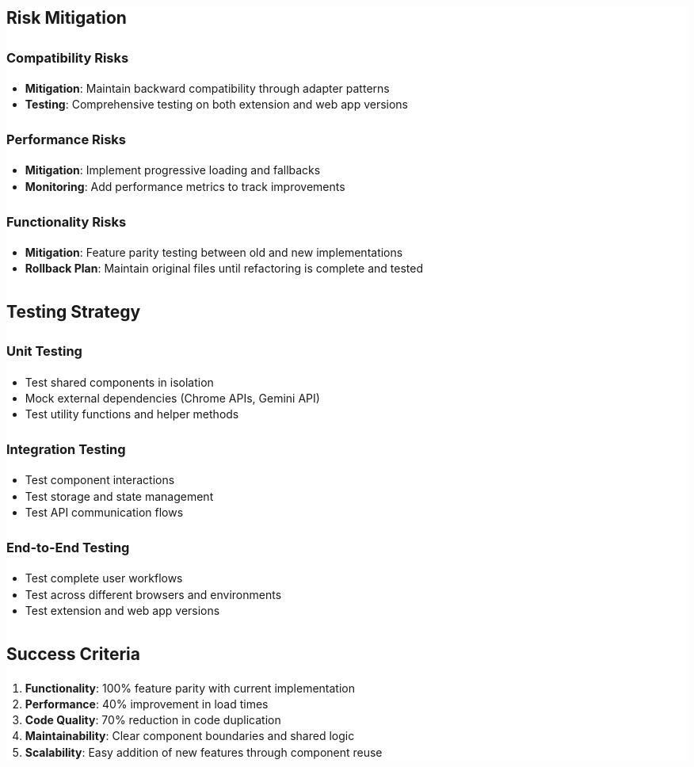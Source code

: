 ## Risk Mitigation

### Compatibility Risks
- **Mitigation**: Maintain backward compatibility through adapter patterns
- **Testing**: Comprehensive testing on both extension and web app versions

### Performance Risks
- **Mitigation**: Implement progressive loading and fallbacks
- **Monitoring**: Add performance metrics to track improvements

### Functionality Risks
- **Mitigation**: Feature parity testing between old and new implementations
- **Rollback Plan**: Maintain original files until refactoring is complete and tested

## Testing Strategy

### Unit Testing
- Test shared components in isolation
- Mock external dependencies (Chrome APIs, Gemini API)
- Test utility functions and helper methods

### Integration Testing
- Test component interactions
- Test storage and state management
- Test API communication flows

### End-to-End Testing
- Test complete user workflows
- Test across different browsers and environments
- Test extension and web app versions

## Success Criteria

1. **Functionality**: 100% feature parity with current implementation
2. **Performance**: 40% improvement in load times
3. **Code Quality**: 70% reduction in code duplication
4. **Maintainability**: Clear component boundaries and shared logic
5. **Scalability**: Easy addition of new features through component reuse